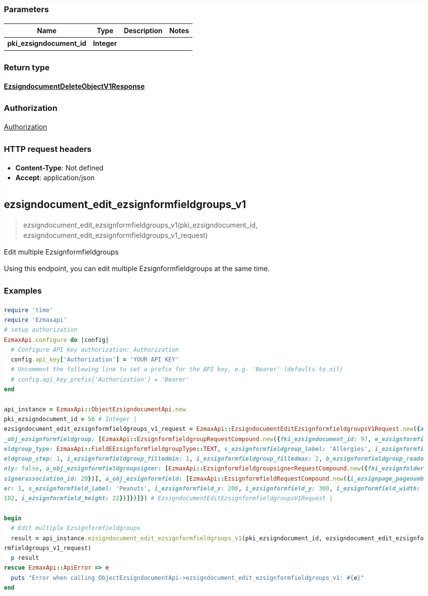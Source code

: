 ### Parameters

| Name | Type | Description | Notes |
| ---- | ---- | ----------- | ----- |
| **pki_ezsigndocument_id** | **Integer** |  |  |

### Return type

[**EzsigndocumentDeleteObjectV1Response**](EzsigndocumentDeleteObjectV1Response.md)

### Authorization

[Authorization](../README.md#Authorization)

### HTTP request headers

- **Content-Type**: Not defined
- **Accept**: application/json


## ezsigndocument_edit_ezsignformfieldgroups_v1

> <EzsigndocumentEditEzsignformfieldgroupsV1Response> ezsigndocument_edit_ezsignformfieldgroups_v1(pki_ezsigndocument_id, ezsigndocument_edit_ezsignformfieldgroups_v1_request)

Edit multiple Ezsignformfieldgroups

Using this endpoint, you can edit multiple Ezsignformfieldgroups at the same time.

### Examples

```ruby
require 'time'
require 'Ezmaxapi'
# setup authorization
EzmaxApi.configure do |config|
  # Configure API key authorization: Authorization
  config.api_key['Authorization'] = 'YOUR API KEY'
  # Uncomment the following line to set a prefix for the API key, e.g. 'Bearer' (defaults to nil)
  # config.api_key_prefix['Authorization'] = 'Bearer'
end

api_instance = EzmaxApi::ObjectEzsigndocumentApi.new
pki_ezsigndocument_id = 56 # Integer | 
ezsigndocument_edit_ezsignformfieldgroups_v1_request = EzmaxApi::EzsigndocumentEditEzsignformfieldgroupsV1Request.new({a_obj_ezsignformfieldgroup: [EzmaxApi::EzsignformfieldgroupRequestCompound.new({fki_ezsigndocument_id: 97, e_ezsignformfieldgroup_type: EzmaxApi::FieldEEzsignformfieldgroupType::TEXT, s_ezsignformfieldgroup_label: 'Allergies', i_ezsignformfieldgroup_step: 1, i_ezsignformfieldgroup_filledmin: 1, i_ezsignformfieldgroup_filledmax: 2, b_ezsignformfieldgroup_readonly: false, a_obj_ezsignformfieldgroupsigner: [EzmaxApi::EzsignformfieldgroupsignerRequestCompound.new({fki_ezsignfoldersignerassociation_id: 20})], a_obj_ezsignformfield: [EzmaxApi::EzsignformfieldRequestCompound.new({i_ezsignpage_pagenumber: 1, s_ezsignformfield_label: 'Peanuts', i_ezsignformfield_x: 200, i_ezsignformfield_y: 300, i_ezsignformfield_width: 102, i_ezsignformfield_height: 22})]})]}) # EzsigndocumentEditEzsignformfieldgroupsV1Request | 

begin
  # Edit multiple Ezsignformfieldgroups
  result = api_instance.ezsigndocument_edit_ezsignformfieldgroups_v1(pki_ezsigndocument_id, ezsigndocument_edit_ezsignformfieldgroups_v1_request)
  p result
rescue EzmaxApi::ApiError => e
  puts "Error when calling ObjectEzsigndocumentApi->ezsigndocument_edit_ezsignformfieldgroups_v1: #{e}"
end
```